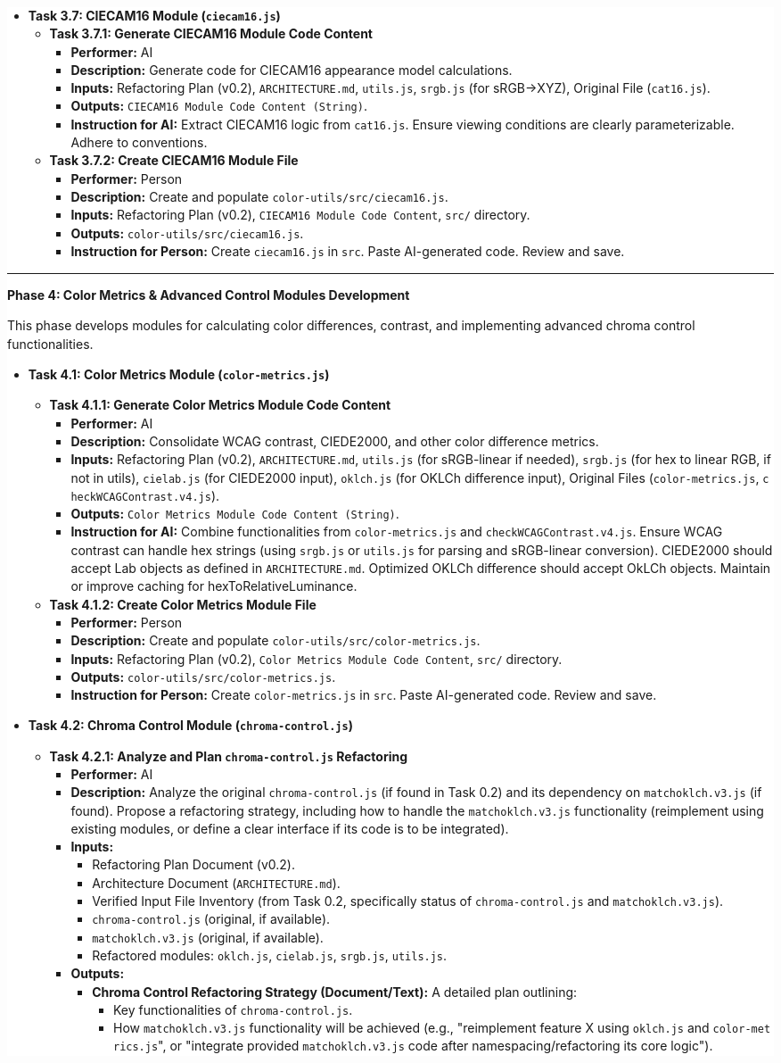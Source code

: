 * **Task 3.7: CIECAM16 Module (`ciecam16.js`)**
    * **Task 3.7.1: Generate CIECAM16 Module Code Content**
        * **Performer:** AI
        * **Description:** Generate code for CIECAM16 appearance model calculations.
        * **Inputs:** Refactoring Plan (v0.2), `ARCHITECTURE.md`, `utils.js`, `srgb.js` (for sRGB->XYZ), Original File (`cat16.js`).
        * **Outputs:** `CIECAM16 Module Code Content (String)`.
        * **Instruction for AI:** Extract CIECAM16 logic from `cat16.js`. Ensure viewing conditions are clearly parameterizable. Adhere to conventions.
    * **Task 3.7.2: Create CIECAM16 Module File**
        * **Performer:** Person
        * **Description:** Create and populate `color-utils/src/ciecam16.js`.
        * **Inputs:** Refactoring Plan (v0.2), `CIECAM16 Module Code Content`, `src/` directory.
        * **Outputs:** `color-utils/src/ciecam16.js`.
        * **Instruction for Person:** Create `ciecam16.js` in `src`. Paste AI-generated code. Review and save.

---

**Phase 4: Color Metrics & Advanced Control Modules Development**

This phase develops modules for calculating color differences, contrast, and implementing advanced chroma control functionalities.

* **Task 4.1: Color Metrics Module (`color-metrics.js`)**
    * **Task 4.1.1: Generate Color Metrics Module Code Content**
        * **Performer:** AI
        * **Description:** Consolidate WCAG contrast, CIEDE2000, and other color difference metrics.
        * **Inputs:** Refactoring Plan (v0.2), `ARCHITECTURE.md`, `utils.js` (for sRGB-linear if needed), `srgb.js` (for hex to linear RGB, if not in utils), `cielab.js` (for CIEDE2000 input), `oklch.js` (for OKLCh difference input), Original Files (`color-metrics.js`, `checkWCAGContrast.v4.js`).
        * **Outputs:** `Color Metrics Module Code Content (String)`.
        * **Instruction for AI:** Combine functionalities from `color-metrics.js` and `checkWCAGContrast.v4.js`. Ensure WCAG contrast can handle hex strings (using `srgb.js` or `utils.js` for parsing and sRGB-linear conversion). CIEDE2000 should accept Lab objects as defined in `ARCHITECTURE.md`. Optimized OKLCh difference should accept OkLCh objects. Maintain or improve caching for hexToRelativeLuminance.
    * **Task 4.1.2: Create Color Metrics Module File**
        * **Performer:** Person
        * **Description:** Create and populate `color-utils/src/color-metrics.js`.
        * **Inputs:** Refactoring Plan (v0.2), `Color Metrics Module Code Content`, `src/` directory.
        * **Outputs:** `color-utils/src/color-metrics.js`.
        * **Instruction for Person:** Create `color-metrics.js` in `src`. Paste AI-generated code. Review and save.

* **Task 4.2: Chroma Control Module (`chroma-control.js`)**
    * **Task 4.2.1: Analyze and Plan `chroma-control.js` Refactoring**
        * **Performer:** AI
        * **Description:** Analyze the original `chroma-control.js` (if found in Task 0.2) and its dependency on `matchoklch.v3.js` (if found). Propose a refactoring strategy, including how to handle the `matchoklch.v3.js` functionality (reimplement using existing modules, or define a clear interface if its code is to be integrated).
        * **Inputs:**
            * Refactoring Plan Document (v0.2).
            * Architecture Document (`ARCHITECTURE.md`).
            * Verified Input File Inventory (from Task 0.2, specifically status of `chroma-control.js` and `matchoklch.v3.js`).
            * `chroma-control.js` (original, if available).
            * `matchoklch.v3.js` (original, if available).
            * Refactored modules: `oklch.js`, `cielab.js`, `srgb.js`, `utils.js`.
        * **Outputs:**
            * **Chroma Control Refactoring Strategy (Document/Text):** A detailed plan outlining:
                * Key functionalities of `chroma-control.js`.
                * How `matchoklch.v3.js` functionality will be achieved (e.g., "reimplement feature X using `oklch.js` and `color-metrics.js`", or "integrate provided `matchoklch.v3.js` code after namespacing/refactoring its core logic").